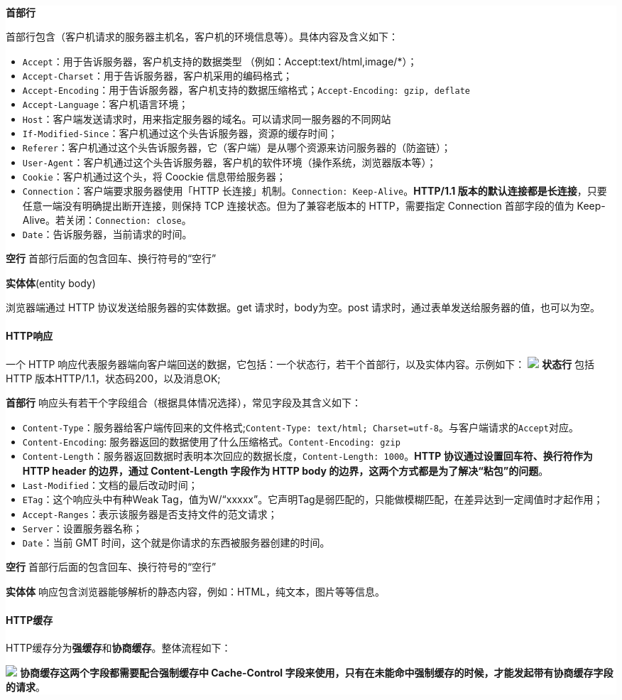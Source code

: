 **首部行**

首部行包含（客户机请求的服务器主机名，客户机的环境信息等）。具体内容及含义如下：
- ``Accept``：用于告诉服务器，客户机支持的数据类型 （例如：Accept:text/html,image/*）；
- ``Accept-Charset``：用于告诉服务器，客户机采用的编码格式；
- ``Accept-Encoding``：用于告诉服务器，客户机支持的数据压缩格式；``Accept-Encoding: gzip, deflate``
- ``Accept-Language``：客户机语言环境；
- ``Host``：客户端发送请求时，用来指定服务器的域名。可以请求同一服务器的不同网站
- ``If-Modified-Since``：客户机通过这个头告诉服务器，资源的缓存时间；
- ``Referer``：客户机通过这个头告诉服务器，它（客户端）是从哪个资源来访问服务器的（防盗链）；
- ``User-Agent``：客户机通过这个头告诉服务器，客户机的软件环境（操作系统，浏览器版本等）；
- ``Cookie``：客户机通过这个头，将 Coockie 信息带给服务器；
- ``Connection``：客户端要求服务器使用「HTTP 长连接」机制。``Connection: Keep-Alive``。**HTTP/1.1 版本的默认连接都是长连接**，只要任意一端没有明确提出断开连接，则保持 TCP 连接状态。但为了兼容老版本的 HTTP，需要指定 Connection 首部字段的值为 Keep-Alive。若关闭：``Connection: close``。
- ``Date``：告诉服务器，当前请求的时间。

**空行**
首部行后面的包含回车、换行符号的“空行”

**实体体**(entity body)

浏览器端通过 HTTP 协议发送给服务器的实体数据。get 请求时，body为空。post 请求时，通过表单发送给服务器的值，也可以为空。

#### HTTP响应

一个 HTTP 响应代表服务器端向客户端回送的数据，它包括：一个状态行，若干个首部行，以及实体内容。示例如下：
![](https://images--hosting.oss-cn-chengdu.aliyuncs.com/cn/http_response.png)
**状态行**
包括 HTTP 版本HTTP/1.1，状态码200，以及消息OK;
 
**首部行**
响应头有若干个字段组合（根据具体情况选择），常见字段及其含义如下：
- ``Content-Type``：服务器给客户端传回来的文件格式;```Content-Type: text/html; Charset=utf-8```。与客户端请求的``Accept``对应。
- ``Content-Encoding``: 服务器返回的数据使用了什么压缩格式。``Content-Encoding: gzip``
- ``Content-Length``：服务器返回数据时表明本次回应的数据长度，``Content-Length: 1000``。**HTTP 协议通过设置回车符、换行符作为 HTTP header 的边界，通过 Content-Length 字段作为 HTTP body 的边界，这两个方式都是为了解决“粘包”的问题**。
- ``Last-Modified``：文档的最后改动时间；
- ``ETag``：这个响应头中有种Weak Tag，值为W/“xxxxx”。它声明Tag是弱匹配的，只能做模糊匹配，在差异达到一定阈值时才起作用；
- ``Accept-Ranges``：表示该服务器是否支持文件的范文请求；
- ``Server``：设置服务器名称；
- ``Date``：当前 GMT 时间，这个就是你请求的东西被服务器创建的时间。

**空行**
首部行后面的包含回车、换行符号的“空行”

**实体体**
响应包含浏览器能够解析的静态内容，例如：HTML，纯文本，图片等等信息。

#### HTTP缓存
HTTP缓存分为**强缓存**和**协商缓存**。整体流程如下：

![](https://images--hosting.oss-cn-chengdu.aliyuncs.com/cn/http_cache2.png)
**协商缓存这两个字段都需要配合强制缓存中 Cache-Control 字段来使用，只有在未能命中强制缓存的时候，才能发起带有协商缓存字段的请求**。
